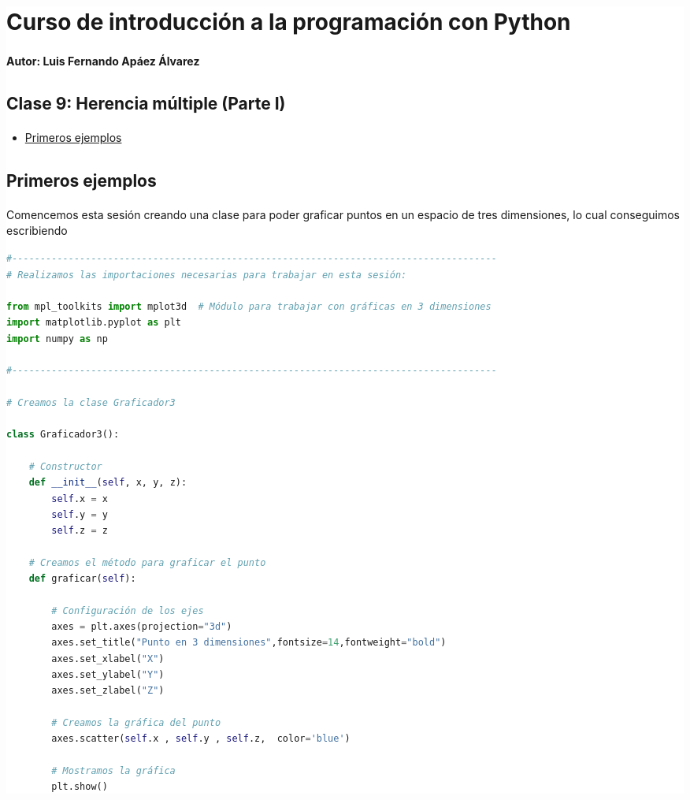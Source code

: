 # Curso de introducción a la programación con Python

**Autor: Luis Fernando Apáez Álvarez**

## Clase 9: Herencia múltiple (Parte I)

* [Primeros ejemplos](#parte1)    

## Primeros ejemplos <a id="parte1"></a>

Comencemos esta sesión creando una clase para poder graficar puntos en un espacio de tres dimensiones, lo cual conseguimos escribiendo


```python
#--------------------------------------------------------------------------------------
# Realizamos las importaciones necesarias para trabajar en esta sesión:

from mpl_toolkits import mplot3d  # Módulo para trabajar con gráficas en 3 dimensiones
import matplotlib.pyplot as plt
import numpy as np

#--------------------------------------------------------------------------------------

# Creamos la clase Graficador3

class Graficador3():
    
    # Constructor
    def __init__(self, x, y, z):
        self.x = x
        self.y = y
        self.z = z
        
    # Creamos el método para graficar el punto
    def graficar(self):
        
        # Configuración de los ejes
        axes = plt.axes(projection="3d")
        axes.set_title("Punto en 3 dimensiones",fontsize=14,fontweight="bold")
        axes.set_xlabel("X")
        axes.set_ylabel("Y")
        axes.set_zlabel("Z")
        
        # Creamos la gráfica del punto 
        axes.scatter(self.x , self.y , self.z,  color='blue')
        
        # Mostramos la gráfica
        plt.show()
```
